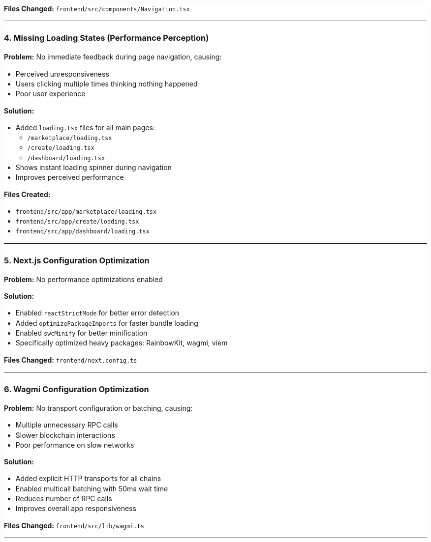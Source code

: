 **Files Changed:** `frontend/src/components/Navigation.tsx`

---

### 4. **Missing Loading States** (Performance Perception)
**Problem:** No immediate feedback during page navigation, causing:
- Perceived unresponsiveness
- Users clicking multiple times thinking nothing happened
- Poor user experience

**Solution:**
- Added `loading.tsx` files for all main pages:
  - `/marketplace/loading.tsx`
  - `/create/loading.tsx`
  - `/dashboard/loading.tsx`
- Shows instant loading spinner during navigation
- Improves perceived performance

**Files Created:** 
- `frontend/src/app/marketplace/loading.tsx`
- `frontend/src/app/create/loading.tsx`
- `frontend/src/app/dashboard/loading.tsx`

---

### 5. **Next.js Configuration Optimization**
**Problem:** No performance optimizations enabled

**Solution:**
- Enabled `reactStrictMode` for better error detection
- Added `optimizePackageImports` for faster bundle loading
- Enabled `swcMinify` for better minification
- Specifically optimized heavy packages: RainbowKit, wagmi, viem

**Files Changed:** `frontend/next.config.ts`

---

### 6. **Wagmi Configuration Optimization**
**Problem:** No transport configuration or batching, causing:
- Multiple unnecessary RPC calls
- Slower blockchain interactions
- Poor performance on slow networks

**Solution:**
- Added explicit HTTP transports for all chains
- Enabled multicall batching with 50ms wait time
- Reduces number of RPC calls
- Improves overall app responsiveness

**Files Changed:** `frontend/src/lib/wagmi.ts`

---
